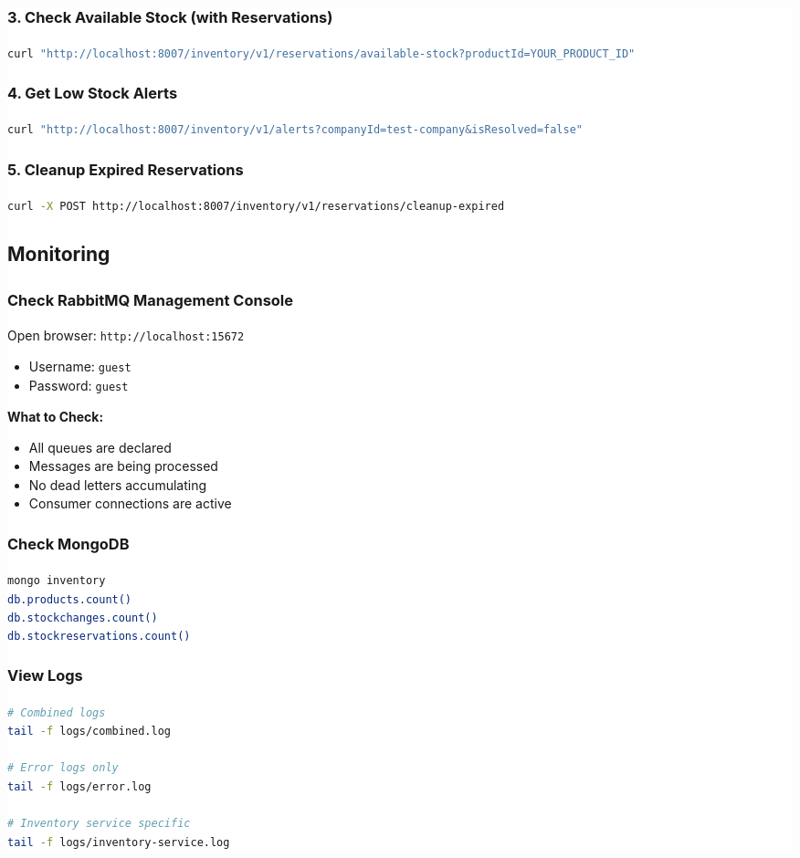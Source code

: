 ### 3. Check Available Stock (with Reservations)

```bash
curl "http://localhost:8007/inventory/v1/reservations/available-stock?productId=YOUR_PRODUCT_ID"
```

### 4. Get Low Stock Alerts

```bash
curl "http://localhost:8007/inventory/v1/alerts?companyId=test-company&isResolved=false"
```

### 5. Cleanup Expired Reservations

```bash
curl -X POST http://localhost:8007/inventory/v1/reservations/cleanup-expired
```

## Monitoring

### Check RabbitMQ Management Console

Open browser: `http://localhost:15672`
- Username: `guest`
- Password: `guest`

**What to Check:**
- All queues are declared
- Messages are being processed
- No dead letters accumulating
- Consumer connections are active

### Check MongoDB

```bash
mongo inventory
db.products.count()
db.stockchanges.count()
db.stockreservations.count()
```

### View Logs

```bash
# Combined logs
tail -f logs/combined.log

# Error logs only
tail -f logs/error.log

# Inventory service specific
tail -f logs/inventory-service.log
```
